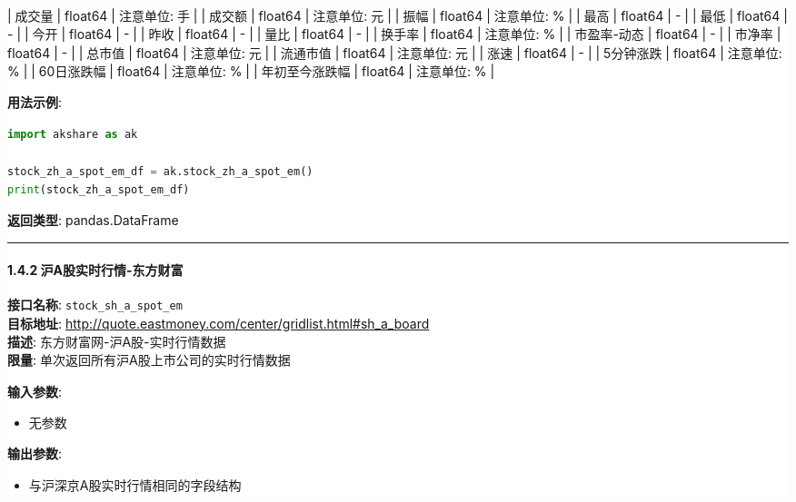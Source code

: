 | 成交量 | float64 | 注意单位: 手 |
| 成交额 | float64 | 注意单位: 元 |
| 振幅 | float64 | 注意单位: % |
| 最高 | float64 | - |
| 最低 | float64 | - |
| 今开 | float64 | - |
| 昨收 | float64 | - |
| 量比 | float64 | - |
| 换手率 | float64 | 注意单位: % |
| 市盈率-动态 | float64 | - |
| 市净率 | float64 | - |
| 总市值 | float64 | 注意单位: 元 |
| 流通市值 | float64 | 注意单位: 元 |
| 涨速 | float64 | - |
| 5分钟涨跌 | float64 | 注意单位: % |
| 60日涨跌幅 | float64 | 注意单位: % |
| 年初至今涨跌幅 | float64 | 注意单位: % |

**用法示例**:
```python
import akshare as ak

stock_zh_a_spot_em_df = ak.stock_zh_a_spot_em()
print(stock_zh_a_spot_em_df)
```

**返回类型**: pandas.DataFrame

---

#### 1.4.2 沪A股实时行情-东方财富
**接口名称**: `stock_sh_a_spot_em`  
**目标地址**: http://quote.eastmoney.com/center/gridlist.html#sh_a_board  
**描述**: 东方财富网-沪A股-实时行情数据  
**限量**: 单次返回所有沪A股上市公司的实时行情数据  

**输入参数**:
- 无参数

**输出参数**:
- 与沪深京A股实时行情相同的字段结构
